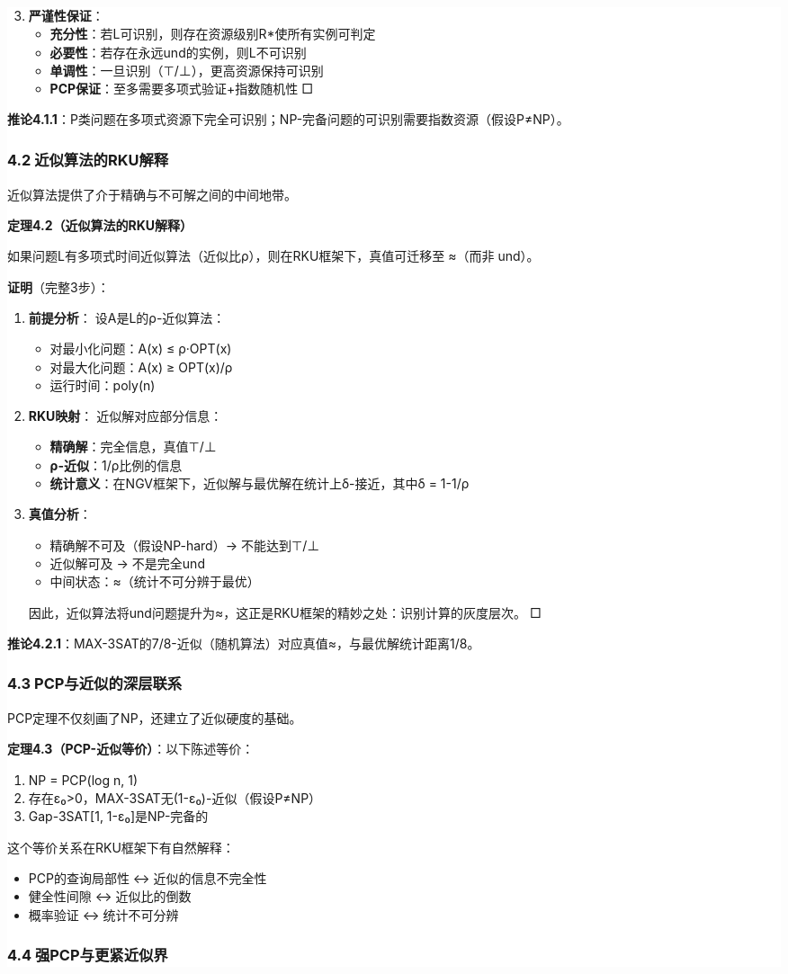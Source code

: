 3. **严谨性保证**：
   - **充分性**：若L可识别，则存在资源级别R*使所有实例可判定
   - **必要性**：若存在永远und的实例，则L不可识别
   - **单调性**：一旦识别（⊤/⊥），更高资源保持可识别
   - **PCP保证**：至多需要多项式验证+指数随机性
   □

**推论4.1.1**：P类问题在多项式资源下完全可识别；NP-完备问题的可识别需要指数资源（假设P≠NP）。

### 4.2 近似算法的RKU解释

近似算法提供了介于精确与不可解之间的中间地带。

**定理4.2（近似算法的RKU解释）**

如果问题L有多项式时间近似算法（近似比ρ），则在RKU框架下，真值可迁移至 $\approx$（而非 $\mathsf{und}$）。

**证明**（完整3步）：

1. **前提分析**：
   设A是L的ρ-近似算法：
   - 对最小化问题：A(x) ≤ ρ·OPT(x)
   - 对最大化问题：A(x) ≥ OPT(x)/ρ
   - 运行时间：poly(n)

2. **RKU映射**：
   近似解对应部分信息：
   - **精确解**：完全信息，真值⊤/⊥
   - **ρ-近似**：1/ρ比例的信息
   - **统计意义**：在NGV框架下，近似解与最优解在统计上δ-接近，其中δ = 1-1/ρ

3. **真值分析**：
   - 精确解不可及（假设NP-hard）→ 不能达到⊤/⊥
   - 近似解可及 → 不是完全und
   - 中间状态：≈（统计不可分辨于最优）

   因此，近似算法将und问题提升为≈，这正是RKU框架的精妙之处：识别计算的灰度层次。
   □

**推论4.2.1**：MAX-3SAT的7/8-近似（随机算法）对应真值≈，与最优解统计距离1/8。

### 4.3 PCP与近似的深层联系

PCP定理不仅刻画了NP，还建立了近似硬度的基础。

**定理4.3（PCP-近似等价）**：以下陈述等价：
1. NP = PCP(log n, 1)
2. 存在ε₀>0，MAX-3SAT无(1-ε₀)-近似（假设P≠NP）
3. Gap-3SAT[1, 1-ε₀]是NP-完备的

这个等价关系在RKU框架下有自然解释：
- PCP的查询局部性 ↔ 近似的信息不完全性
- 健全性间隙 ↔ 近似比的倒数
- 概率验证 ↔ 统计不可分辨

### 4.4 强PCP与更紧近似界
